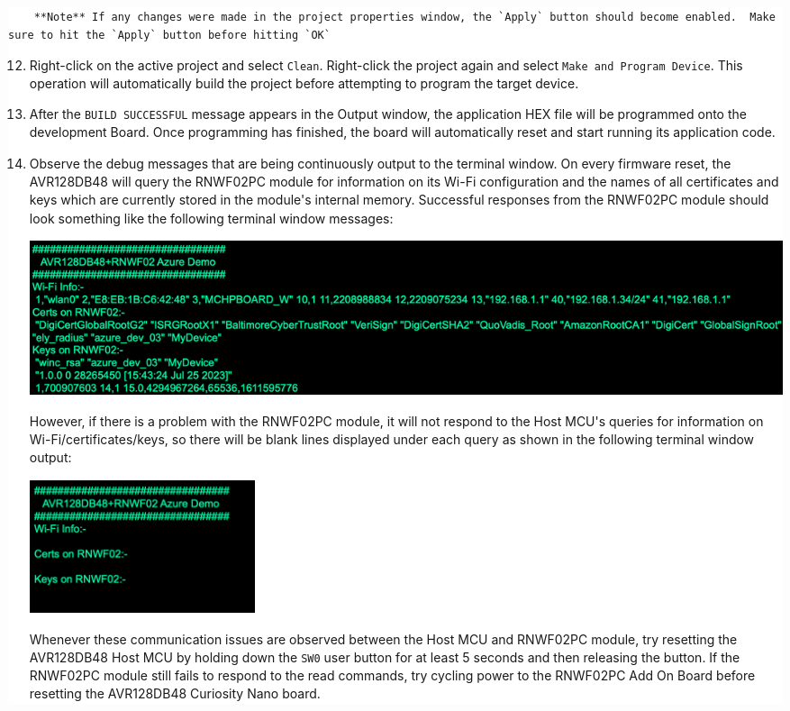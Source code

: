         **Note** If any changes were made in the project properties window, the `Apply` button should become enabled.  Make sure to hit the `Apply` button before hitting `OK`

12. Right-click on the active project and select `Clean`. Right-click the project again and select `Make and Program Device`. This operation will automatically build the project before attempting to program the target device.

13. After the `BUILD SUCCESSFUL` message appears in the Output window, the application HEX file will be programmed onto the development Board. Once programming has finished, the board will automatically reset and start running its application code.

14. Observe the debug messages that are being continuously output to the terminal window. On every firmware reset, the AVR128DB48 will query the RNWF02PC module for information on its Wi-Fi configuration and the names of all certificates and keys which are currently stored in the module's internal memory. Successful responses from the RNWF02PC module should look something like the following terminal window messages:

    <img src=".//media/RNWF_Responses_Good.png" width=900 />

    However, if there is a problem with the RNWF02PC module, it will not respond to the Host MCU's queries for information on Wi-Fi/certificates/keys, so there will be blank lines displayed under each query as shown in the following terminal window output:

    <img src=".//media/RNWF_Responses_Bad.png" width=250 />

    Whenever these communication issues are observed between the Host MCU and RNWF02PC module, try resetting the AVR128DB48 Host MCU by holding down the `SW0` user button for at least 5 seconds and then releasing the button. If the RNWF02PC module still fails to respond to the read commands, try cycling power to the RNWF02PC Add On Board before resetting the AVR128DB48 Curiosity Nano board.
